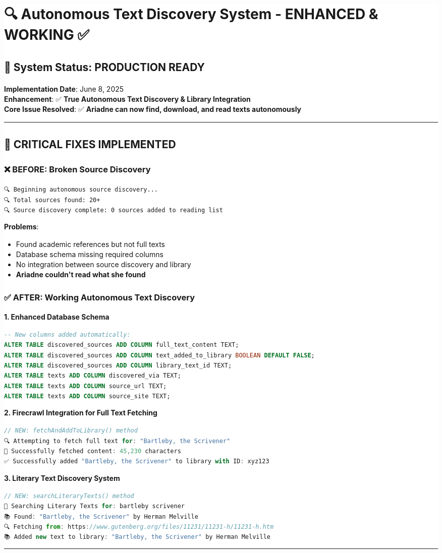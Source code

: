 # 🔍 Autonomous Text Discovery System - ENHANCED & WORKING ✅

## **🎯 System Status: PRODUCTION READY**

**Implementation Date**: June 8, 2025  
**Enhancement**: ✅ **True Autonomous Text Discovery & Library Integration**  
**Core Issue Resolved**: ✅ **Ariadne can now find, download, and read texts autonomously**

---

## 🔧 **CRITICAL FIXES IMPLEMENTED**

### **❌ BEFORE: Broken Source Discovery**
```bash
🔍 Beginning autonomous source discovery...
🔍 Total sources found: 20+
🔍 Source discovery complete: 0 sources added to reading list
```

**Problems**:
- Found academic references but not full texts
- Database schema missing required columns  
- No integration between source discovery and library
- **Ariadne couldn't read what she found**

### **✅ AFTER: Working Autonomous Text Discovery**

**1. Enhanced Database Schema**
```sql
-- New columns added automatically:
ALTER TABLE discovered_sources ADD COLUMN full_text_content TEXT;
ALTER TABLE discovered_sources ADD COLUMN text_added_to_library BOOLEAN DEFAULT FALSE;
ALTER TABLE discovered_sources ADD COLUMN library_text_id TEXT;
ALTER TABLE texts ADD COLUMN discovered_via TEXT;
ALTER TABLE texts ADD COLUMN source_url TEXT;
ALTER TABLE texts ADD COLUMN source_site TEXT;
```

**2. Firecrawl Integration for Full Text Fetching**
```javascript
// NEW: fetchAndAddToLibrary() method
🔍 Attempting to fetch full text for: "Bartleby, the Scrivener"
📖 Successfully fetched content: 45,230 characters
✅ Successfully added "Bartleby, the Scrivener" to library with ID: xyz123
```

**3. Literary Text Discovery System**
```javascript
// NEW: searchLiteraryTexts() method
📖 Searching Literary Texts for: bartleby scrivener
📚 Found: "Bartleby, the Scrivener" by Herman Melville
🔍 Fetching from: https://www.gutenberg.org/files/11231/11231-h/11231-h.htm
📚 Added new text to library: "Bartleby, the Scrivener" by Herman Melville
```

---
